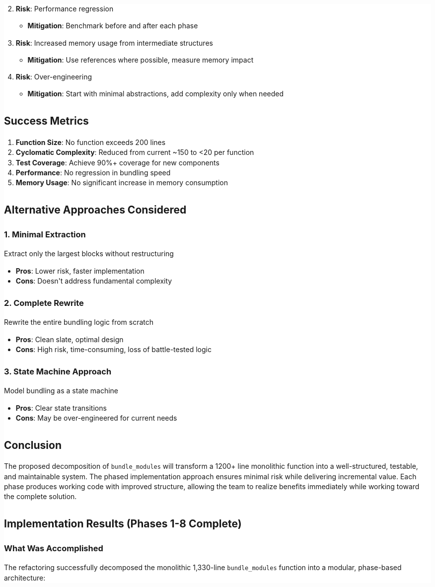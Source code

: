 2. **Risk**: Performance regression
   - **Mitigation**: Benchmark before and after each phase

3. **Risk**: Increased memory usage from intermediate structures
   - **Mitigation**: Use references where possible, measure memory impact

4. **Risk**: Over-engineering
   - **Mitigation**: Start with minimal abstractions, add complexity only when needed

## Success Metrics

1. **Function Size**: No function exceeds 200 lines
2. **Cyclomatic Complexity**: Reduced from current ~150 to <20 per function
3. **Test Coverage**: Achieve 90%+ coverage for new components
4. **Performance**: No regression in bundling speed
5. **Memory Usage**: No significant increase in memory consumption

## Alternative Approaches Considered

### 1. Minimal Extraction

Extract only the largest blocks without restructuring

- **Pros**: Lower risk, faster implementation
- **Cons**: Doesn't address fundamental complexity

### 2. Complete Rewrite

Rewrite the entire bundling logic from scratch

- **Pros**: Clean slate, optimal design
- **Cons**: High risk, time-consuming, loss of battle-tested logic

### 3. State Machine Approach

Model bundling as a state machine

- **Pros**: Clear state transitions
- **Cons**: May be over-engineered for current needs

## Conclusion

The proposed decomposition of `bundle_modules` will transform a 1200+ line monolithic function into a well-structured, testable, and maintainable system. The phased implementation approach ensures minimal risk while delivering incremental value. Each phase produces working code with improved structure, allowing the team to realize benefits immediately while working toward the complete solution.

## Implementation Results (Phases 1-8 Complete)

### What Was Accomplished

The refactoring successfully decomposed the monolithic 1,330-line `bundle_modules` function into a modular, phase-based architecture:
